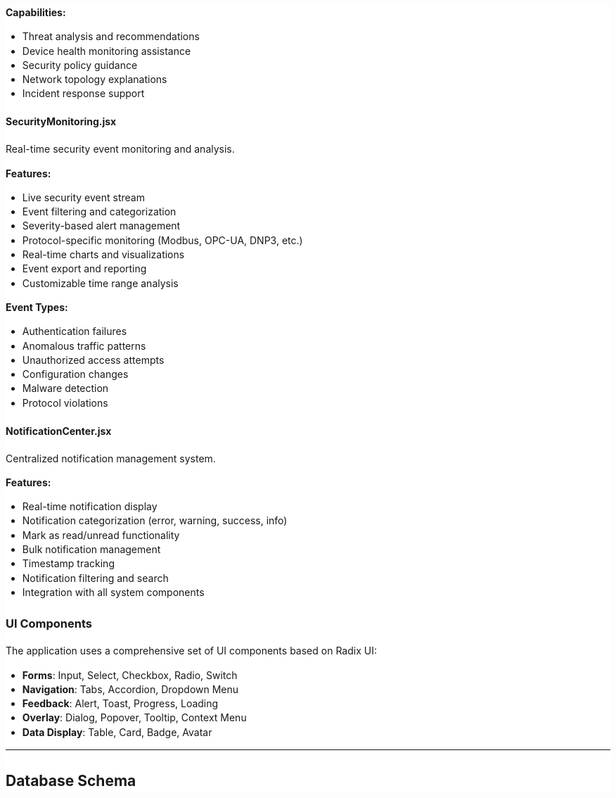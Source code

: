 **Capabilities:**
- Threat analysis and recommendations
- Device health monitoring assistance
- Security policy guidance
- Network topology explanations
- Incident response support

#### SecurityMonitoring.jsx
Real-time security event monitoring and analysis.

**Features:**
- Live security event stream
- Event filtering and categorization
- Severity-based alert management
- Protocol-specific monitoring (Modbus, OPC-UA, DNP3, etc.)
- Real-time charts and visualizations
- Event export and reporting
- Customizable time range analysis

**Event Types:**
- Authentication failures
- Anomalous traffic patterns
- Unauthorized access attempts
- Configuration changes
- Malware detection
- Protocol violations

#### NotificationCenter.jsx
Centralized notification management system.

**Features:**
- Real-time notification display
- Notification categorization (error, warning, success, info)
- Mark as read/unread functionality
- Bulk notification management
- Timestamp tracking
- Notification filtering and search
- Integration with all system components

### UI Components

The application uses a comprehensive set of UI components based on Radix UI:

- **Forms**: Input, Select, Checkbox, Radio, Switch
- **Navigation**: Tabs, Accordion, Dropdown Menu
- **Feedback**: Alert, Toast, Progress, Loading
- **Overlay**: Dialog, Popover, Tooltip, Context Menu
- **Data Display**: Table, Card, Badge, Avatar

---

## Database Schema
